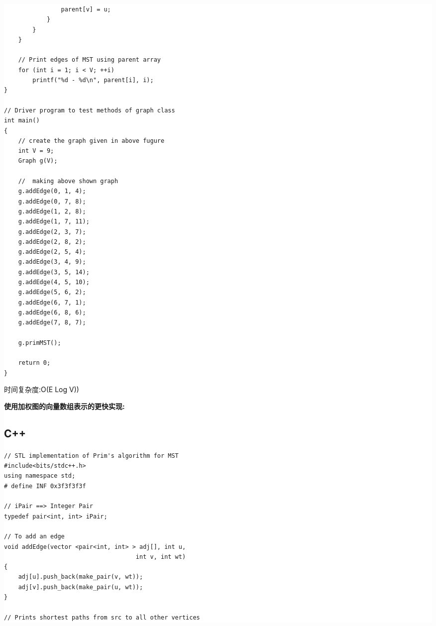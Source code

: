 ```
                parent[v] = u;
            }
        }
    }

    // Print edges of MST using parent array
    for (int i = 1; i < V; ++i)
        printf("%d - %d\n", parent[i], i);
}

// Driver program to test methods of graph class
int main()
{
    // create the graph given in above fugure
    int V = 9;
    Graph g(V);

    //  making above shown graph
    g.addEdge(0, 1, 4);
    g.addEdge(0, 7, 8);
    g.addEdge(1, 2, 8);
    g.addEdge(1, 7, 11);
    g.addEdge(2, 3, 7);
    g.addEdge(2, 8, 2);
    g.addEdge(2, 5, 4);
    g.addEdge(3, 4, 9);
    g.addEdge(3, 5, 14);
    g.addEdge(4, 5, 10);
    g.addEdge(5, 6, 2);
    g.addEdge(6, 7, 1);
    g.addEdge(6, 8, 6);
    g.addEdge(7, 8, 7);

    g.primMST();

    return 0;
}
```

时间复杂度:O(E Log V))

**使用加权图的向量数组表示的更快实现**[](https://www.geeksforgeeks.org/graph-implementation-using-stl-for-competitive-programming-set-2-weighted-graph/)****:****

## **C++**

```
// STL implementation of Prim's algorithm for MST
#include<bits/stdc++.h>
using namespace std;
# define INF 0x3f3f3f3f

// iPair ==> Integer Pair
typedef pair<int, int> iPair;

// To add an edge
void addEdge(vector <pair<int, int> > adj[], int u,
                                     int v, int wt)
{
    adj[u].push_back(make_pair(v, wt));
    adj[v].push_back(make_pair(u, wt));
}

// Prints shortest paths from src to all other vertices
```